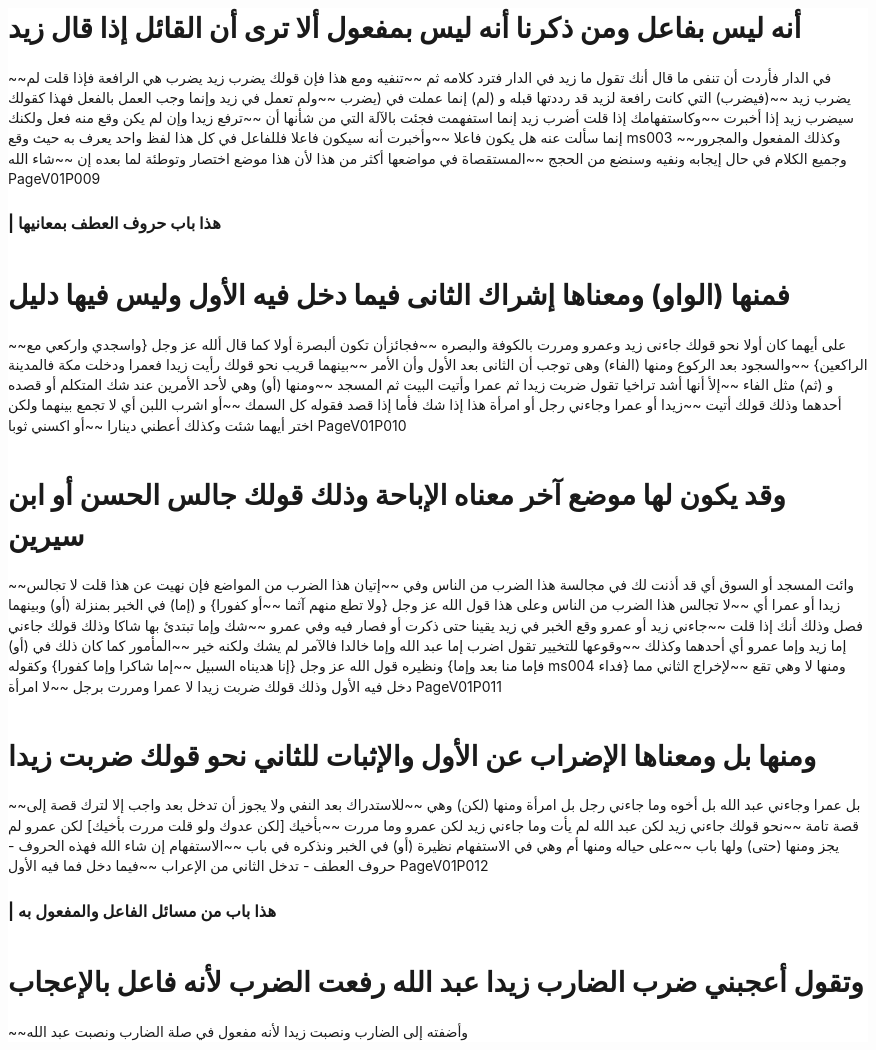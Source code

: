 # أنه ليس بفاعل ومن ذكرنا أنه ليس بمفعول ألا ترى أن القائل إذا قال زيد
~~في الدار فأردت أن تنفى ما قال أنك تقول ما زيد في الدار فترد كلامه ثم
~~تنفيه ومع هذا فإن قولك يضرب زيد يضرب هي الرافعة فإذا قلت لم يضرب زيد
~~(فيضرب) التي كانت رافعة لزيد قد رددتها قبله و (لم) إنما عملت في (يضرب
~~ولم تعمل في زيد وإنما وجب العمل بالفعل فهذا كقولك سيضرب زيد إذا أخبرت
~~وكاستفهامك إذا قلت أضرب زيد إنما استفهمت فجئت بالآلة التي من شأنها أن
~~ترفع زيدا وإن لم يكن وقع منه فعل ولكنك إنما سألت عنه هل يكون فاعلا
~~وأخبرت أنه سيكون فاعلا فللفاعل في كل هذا لفظ واحد يعرف به حيث وقع ms003
~~وكذلك المفعول والمجرور وجميع الكلام في حال إيجابه ونفيه وسنضع من الحجج
~~المستقصاة في مواضعها أكثر من هذا لأن هذا موضع اختصار وتوطئة لما بعده إن
~~شاء الله
PageV01P009
### | هذا باب حروف العطف بمعانيها
# فمنها (الواو) ومعناها إشراك الثانى فيما دخل فيه الأول وليس فيها دليل
~~على أيهما كان أولا نحو قولك جاءنى زيد وعمرو ومررت بالكوفة والبصره
~~فجائزأن تكون ألبصرة أولا كما قال ألله عز وجل {واسجدي واركعي مع الراكعين}
~~والسجود بعد الركوع ومنها (الفاء) وهى توجب أن الثانى بعد الأول وأن الأمر
~~بينهما قريب نحو قولك رأيت زيدا فعمرا ودخلت مكة فالمدينة و (ثم) مثل الفاء
~~إلأ أنها أشد تراخيا تقول ضربت زيدا ثم عمرا وأتيت البيت ثم المسجد
~~ومنها (أو) وهي لأحد الأمرين عند شك المتكلم أو قصده أحدهما وذلك قولك أتيت
~~زيدا أو عمرا وجاءني رجل أو امرأة هذا إذا شك فأما إذا قصد فقوله كل السمك
~~أو اشرب اللبن أي لا تجمع بينهما ولكن اختر أيهما شئت وكذلك أعطني دينارا
~~أو اكسني ثوبا
PageV01P010
# وقد يكون لها موضع آخر معناه الإباحة وذلك قولك جالس الحسن أو ابن سيرين
~~وائت المسجد أو السوق أي قد أذنت لك في مجالسة هذا الضرب من الناس وفي
~~إتيان هذا الضرب من المواضع فإن نهيت عن هذا قلت لا تجالس زيدا أو عمرا أي
~~لا تجالس هذا الضرب من الناس وعلى هذا قول الله عز وجل {ولا تطع منهم آثما
~~أو كفورا} و (إما) في الخبر بمنزلة (أو) وبينهما فصل وذلك أنك إذا قلت
~~جاءني زيد أو عمرو وقع الخبر في زيد يقينا حتى ذكرت أو فصار فيه وفي عمرو
~~شك وإما تبتدئ بها شاكا وذلك قولك جاءني إما زيد وإما عمرو أي أحدهما وكذلك
~~وقوعها للتخيير تقول اضرب إما عبد الله وإما خالدا فالآمر لم يشك ولكنه خير
~~المأمور كما كان ذلك في (أو) ونظيره قول الله عز وجل {إنا هديناه السبيل
~~إما شاكرا وإما كفورا} وكقوله {فإما منا بعد وإما ms004 فداء} ومنها لا وهي تقع
~~لإخراج الثاني مما دخل فيه الأول وذلك قولك ضربت زيدا لا عمرا ومررت برجل
~~لا امرأة
PageV01P011
# ومنها بل ومعناها الإضراب عن الأول والإثبات للثاني نحو قولك ضربت زيدا
~~بل عمرا وجاءني عبد الله بل أخوه وما جاءني رجل بل امرأة ومنها (لكن) وهي
~~للاستدراك بعد النفي ولا يجوز أن تدخل بعد واجب إلا لترك قصة إلى قصة تامة
~~نحو قولك جاءني زيد لكن عبد الله لم يأت وما جاءني زيد لكن عمرو وما مررت
~~بأخيك [لكن عدوك ولو قلت مررت بأخيك] لكن عمرو لم يجز ومنها (حتى) ولها باب
~~على حياله ومنها أم وهي في الاستفهام نظيرة (أو) في الخبر ونذكره في باب
~~الاستفهام إن شاء الله فهذه الحروف - حروف العطف - تدخل الثاني من الإعراب
~~فيما دخل فما فيه الأول
PageV01P012
### | هذا باب من مسائل الفاعل والمفعول به
# وتقول أعجبني ضرب الضارب زيدا عبد الله رفعت الضرب لأنه فاعل بالإعجاب
~~وأضفته إلى الضارب ونصبت زيدا لأنه مفعول في صلة الضارب ونصبت عبد الله